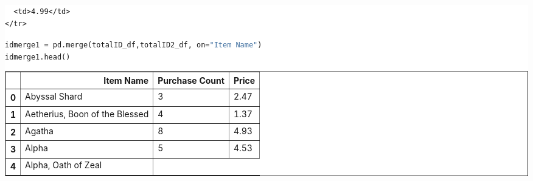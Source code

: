       <td>4.99</td>
    </tr>
  </tbody>
</table>
</div>




```python
idmerge1 = pd.merge(totalID_df,totalID2_df, on="Item Name")
idmerge1.head()
```




<div>
<style>
    .dataframe thead tr:only-child th {
        text-align: right;
    }

    .dataframe thead th {
        text-align: left;
    }

    .dataframe tbody tr th {
        vertical-align: top;
    }
</style>
<table border="1" class="dataframe">
  <thead>
    <tr style="text-align: right;">
      <th></th>
      <th>Item Name</th>
      <th>Purchase Count</th>
      <th>Price</th>
    </tr>
  </thead>
  <tbody>
    <tr>
      <th>0</th>
      <td>Abyssal Shard</td>
      <td>3</td>
      <td>2.47</td>
    </tr>
    <tr>
      <th>1</th>
      <td>Aetherius, Boon of the Blessed</td>
      <td>4</td>
      <td>1.37</td>
    </tr>
    <tr>
      <th>2</th>
      <td>Agatha</td>
      <td>8</td>
      <td>4.93</td>
    </tr>
    <tr>
      <th>3</th>
      <td>Alpha</td>
      <td>5</td>
      <td>4.53</td>
    </tr>
    <tr>
      <th>4</th>
      <td>Alpha, Oath of Zeal</td>